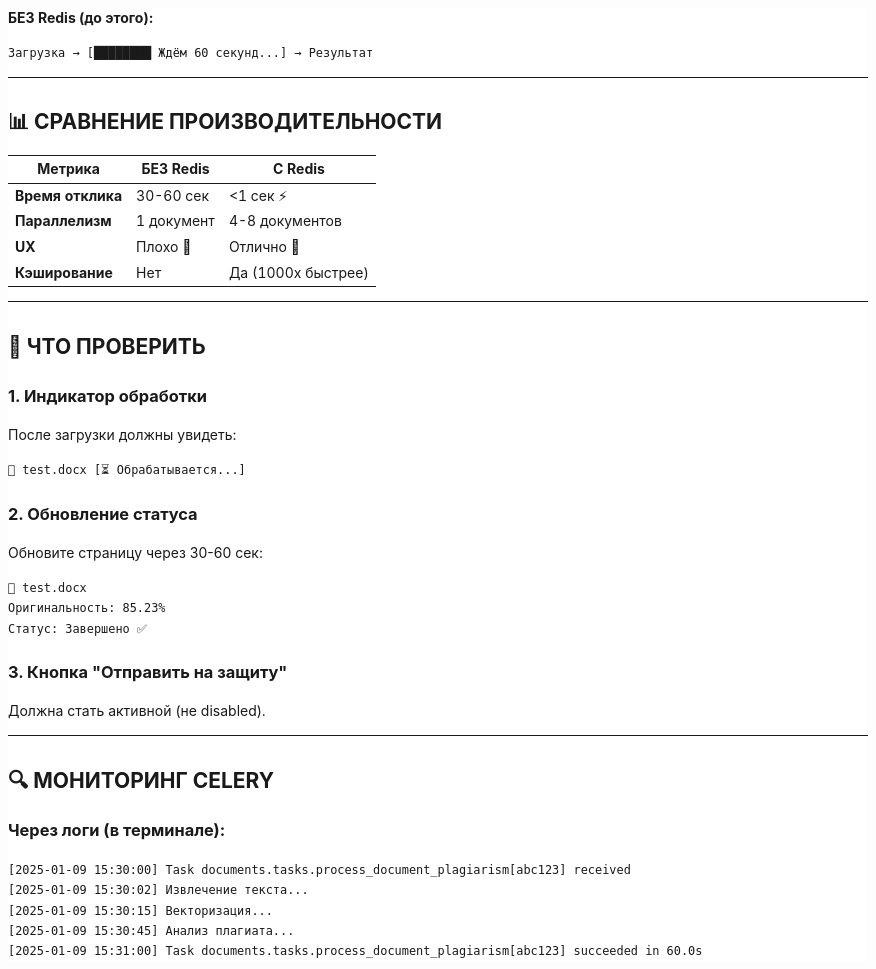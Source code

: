 **БЕЗ Redis (до этого):**
```
Загрузка → [████████ Ждём 60 секунд...] → Результат
```

---

## 📊 СРАВНЕНИЕ ПРОИЗВОДИТЕЛЬНОСТИ

| Метрика | БЕЗ Redis | С Redis |
|---------|-----------|---------|
| **Время отклика** | 30-60 сек | <1 сек ⚡ |
| **Параллелизм** | 1 документ | 4-8 документов |
| **UX** | Плохо 😤 | Отлично 🎉 |
| **Кэширование** | Нет | Да (1000x быстрее) |

---

## 🎯 ЧТО ПРОВЕРИТЬ

### 1. Индикатор обработки
После загрузки должны увидеть:
```
📄 test.docx [⏳ Обрабатывается...]
```

### 2. Обновление статуса
Обновите страницу через 30-60 сек:
```
📄 test.docx
Оригинальность: 85.23%
Статус: Завершено ✅
```

### 3. Кнопка "Отправить на защиту"
Должна стать активной (не disabled).

---

## 🔍 МОНИТОРИНГ CELERY

### Через логи (в терминале):
```
[2025-01-09 15:30:00] Task documents.tasks.process_document_plagiarism[abc123] received
[2025-01-09 15:30:02] Извлечение текста...
[2025-01-09 15:30:15] Векторизация...
[2025-01-09 15:30:45] Анализ плагиата...
[2025-01-09 15:31:00] Task documents.tasks.process_document_plagiarism[abc123] succeeded in 60.0s
```
